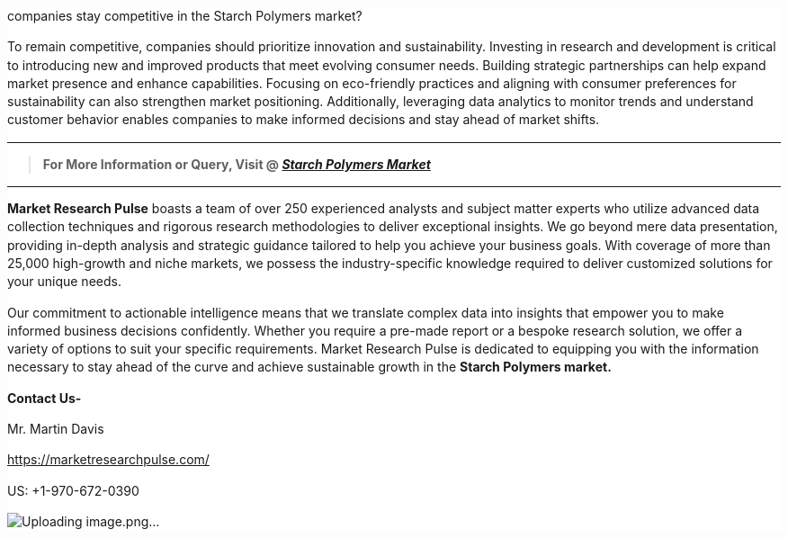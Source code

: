companies stay competitive in the Starch Polymers market?</strong></p><p>To remain competitive, companies should prioritize innovation and sustainability. Investing in research and development is critical to introducing new and improved products that meet evolving consumer needs. Building strategic partnerships can help expand market presence and enhance capabilities. Focusing on eco-friendly practices and aligning with consumer preferences for sustainability can also strengthen market positioning. Additionally, leveraging data analytics to monitor trends and understand customer behavior enables companies to make informed decisions and stay ahead of market shifts.</p><hr /><blockquote><p><strong>For More Information or Query, Visit @&nbsp;<em><a href="https://marketresearchpulse.com/report/56450/starch-polymers-market?utm_source=Linkedin&utm_medium=019">Starch Polymers Market</a></em></strong></p></blockquote><hr /><p><strong>Market Research Pulse</strong> boasts a team of over 250 experienced analysts and subject matter experts who utilize advanced data collection techniques and rigorous research methodologies to deliver exceptional insights. We go beyond mere data presentation, providing in-depth analysis and strategic guidance tailored to help you achieve your business goals. With coverage of more than 25,000 high-growth and niche markets, we possess the industry-specific knowledge required to deliver customized solutions for your unique needs.</p><p>Our commitment to actionable intelligence means that we translate complex data into insights that empower you to make informed business decisions confidently. Whether you require a pre-made report or a bespoke research solution, we offer a variety of options to suit your specific requirements. Market Research Pulse is dedicated to equipping you with the information necessary to stay ahead of the curve and achieve sustainable growth in the <strong>Starch Polymers market.</strong></p><p><strong>Contact Us-</strong></p><p>Mr. Martin Davis</p><p>https://marketresearchpulse.com/</p><p>US: +1-970-672-0390</p>
![Uploading image.png…]()
